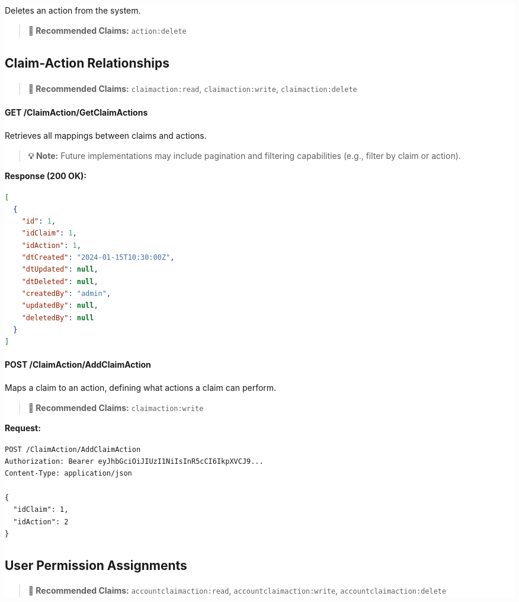Deletes an action from the system.

> **🔑 Recommended Claims:** `action:delete`

## Claim-Action Relationships

> **🔑 Recommended Claims:** `claimaction:read`, `claimaction:write`, `claimaction:delete`

#### GET /ClaimAction/GetClaimActions

Retrieves all mappings between claims and actions.

> **💡 Note:** Future implementations may include pagination and filtering capabilities (e.g., filter by claim or action).

**Response (200 OK):**

```json
[
  {
    "id": 1,
    "idClaim": 1,
    "idAction": 1,
    "dtCreated": "2024-01-15T10:30:00Z",
    "dtUpdated": null,
    "dtDeleted": null,
    "createdBy": "admin",
    "updatedBy": null,
    "deletedBy": null
  }
]
```

#### POST /ClaimAction/AddClaimAction

Maps a claim to an action, defining what actions a claim can perform.

> **🔑 Recommended Claims:** `claimaction:write`

**Request:**

```http
POST /ClaimAction/AddClaimAction
Authorization: Bearer eyJhbGciOiJIUzI1NiIsInR5cCI6IkpXVCJ9...
Content-Type: application/json

{
  "idClaim": 1,
  "idAction": 2
}
```

## User Permission Assignments

> **🔑 Recommended Claims:** `accountclaimaction:read`, `accountclaimaction:write`, `accountclaimaction:delete`
